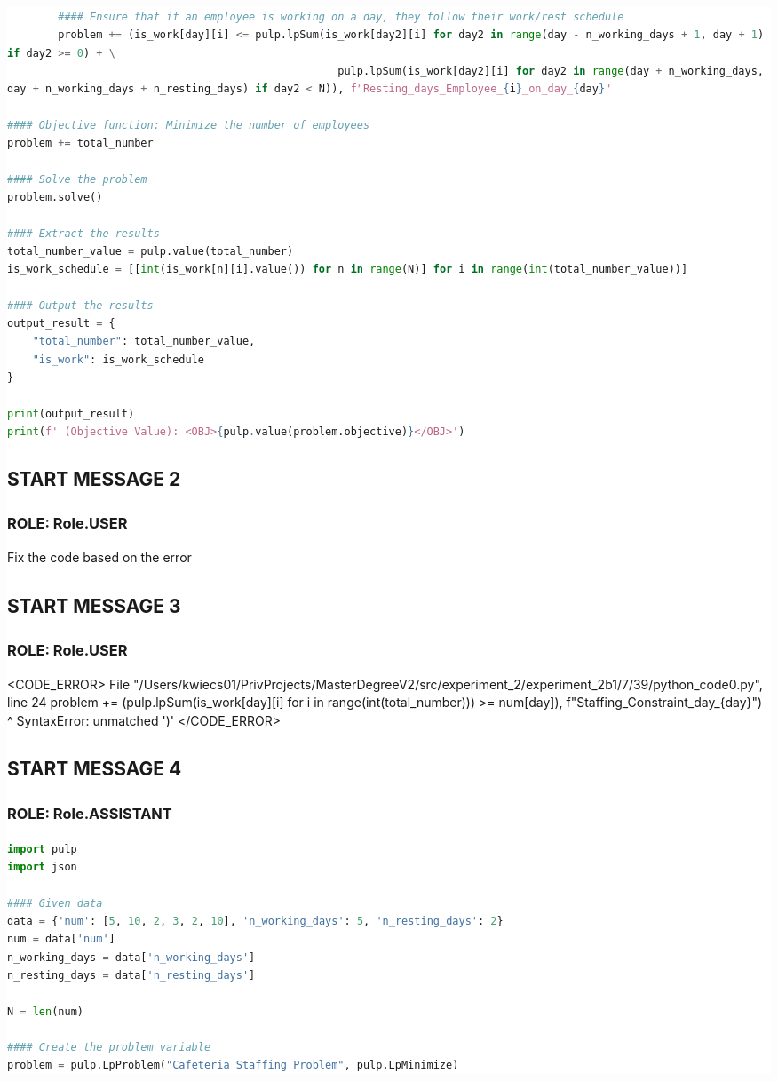 ```python
        #### Ensure that if an employee is working on a day, they follow their work/rest schedule
        problem += (is_work[day][i] <= pulp.lpSum(is_work[day2][i] for day2 in range(day - n_working_days + 1, day + 1) if day2 >= 0) + \
                                                    pulp.lpSum(is_work[day2][i] for day2 in range(day + n_working_days, day + n_working_days + n_resting_days) if day2 < N)), f"Resting_days_Employee_{i}_on_day_{day}"

#### Objective function: Minimize the number of employees
problem += total_number

#### Solve the problem
problem.solve()

#### Extract the results
total_number_value = pulp.value(total_number)
is_work_schedule = [[int(is_work[n][i].value()) for n in range(N)] for i in range(int(total_number_value))]

#### Output the results
output_result = {
    "total_number": total_number_value,
    "is_work": is_work_schedule
}

print(output_result)
print(f' (Objective Value): <OBJ>{pulp.value(problem.objective)}</OBJ>')
```

## START MESSAGE 2 
### ROLE: Role.USER
Fix the code based on the error

## START MESSAGE 3 
### ROLE: Role.USER
<CODE_ERROR>
  File "/Users/kwiecs01/PrivProjects/MasterDegreeV2/src/experiment_2/experiment_2b1/7/39/python_code0.py", line 24
    problem += (pulp.lpSum(is_work[day][i] for i in range(int(total_number))) >= num[day]), f"Staffing_Constraint_day_{day}")
                                                                                                                            ^
SyntaxError: unmatched ')'
</CODE_ERROR>


## START MESSAGE 4 
### ROLE: Role.ASSISTANT
```python
import pulp
import json

#### Given data
data = {'num': [5, 10, 2, 3, 2, 10], 'n_working_days': 5, 'n_resting_days': 2}
num = data['num']
n_working_days = data['n_working_days']
n_resting_days = data['n_resting_days']

N = len(num)

#### Create the problem variable
problem = pulp.LpProblem("Cafeteria Staffing Problem", pulp.LpMinimize)
```